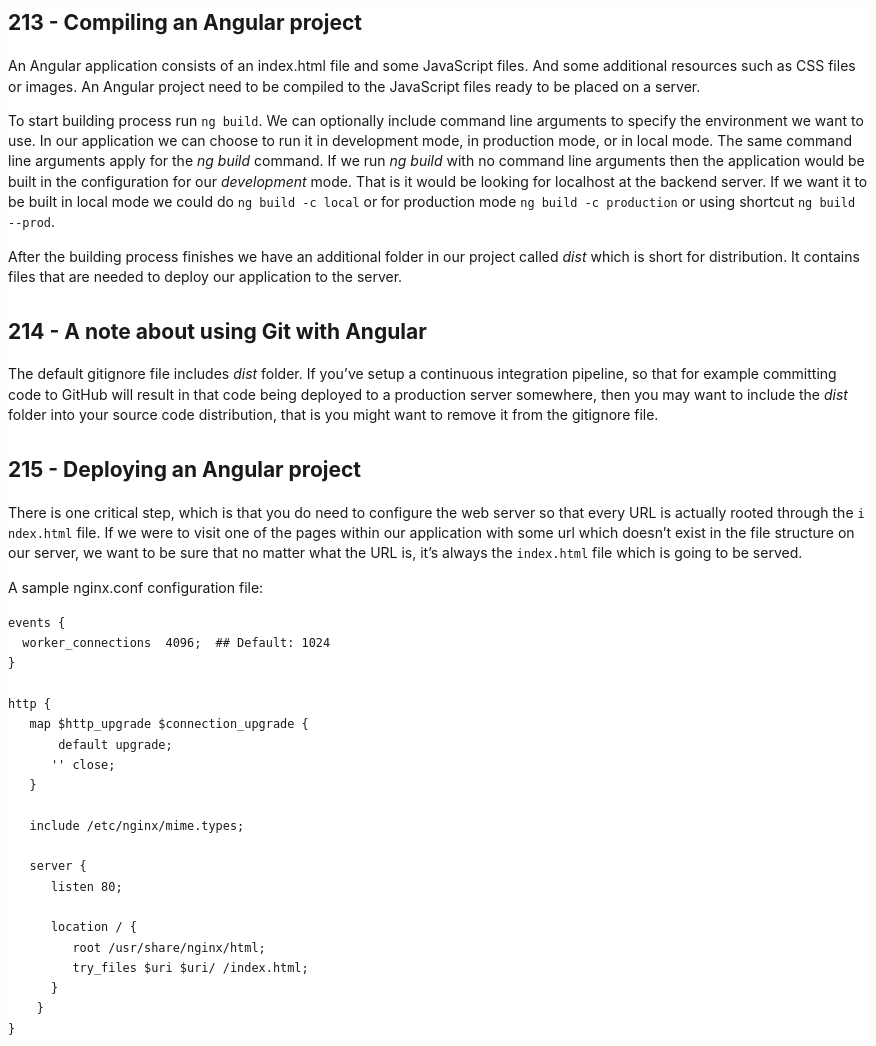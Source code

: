 ## 213 - Compiling an Angular project

An Angular application consists of an index.html file and some JavaScript files. And some additional resources such as CSS files or images. An Angular project need to be compiled to the JavaScript files ready to be placed on a server.

To start building process run `ng build`. We can optionally include command line arguments to specify the environment we want to use. In our application we can choose to run it in development mode, in production mode, or in local mode. The same command line arguments apply for the *ng build* command. If we run *ng build* with no command line arguments then the application would be built in the configuration for our *development* mode. That is it would be looking for localhost at the backend server. If we want it to be built in local mode we could do `ng build -c local` or for production mode `ng build -c production` or using shortcut `ng build --prod`.

After the building process finishes we have an additional folder in our project called *dist* which is short for distribution. It contains files that are needed to deploy our application to the server.

## 214 - A note about using Git with Angular

The default gitignore file includes *dist* folder. If you’ve setup a continuous integration pipeline, so that for example committing code to GitHub will result in that code being deployed to a production server somewhere, then you may want to include the *dist* folder into your source code distribution, that is you might want to remove it from the gitignore file.

## 215 - Deploying an Angular project

There is one critical step, which is that you do need to configure the web server so that every URL is actually rooted through the `index.html` file. If we were to visit one of the pages within our application with some url which doesn’t exist in the file structure on our server, we want to be sure that no matter what the URL is, it’s always the `index.html` file which is going to be served.

A sample nginx.conf configuration file:

```
events {
  worker_connections  4096;  ## Default: 1024
}

http {
   map $http_upgrade $connection_upgrade {
       default upgrade;
      '' close;
   }

   include /etc/nginx/mime.types;

   server {
      listen 80;

      location / {
         root /usr/share/nginx/html;
         try_files $uri $uri/ /index.html;
      }
    }
}
```
